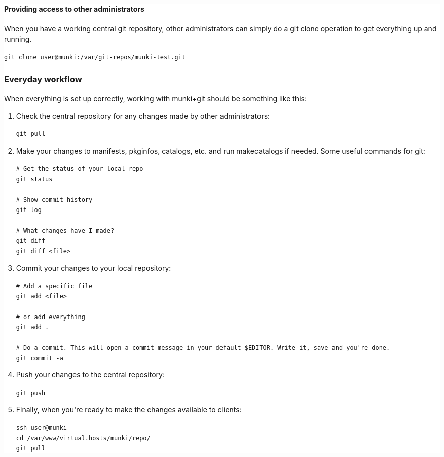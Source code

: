 #### Providing access to other administrators

When you have a working central git repository, other administrators can simply do a git clone operation to get everything up and running.

```
git clone user@munki:/var/git-repos/munki-test.git
```

### Everyday workflow

When everything is set up correctly, working with munki+git should be something like this:

1. Check the central repository for any changes made by other administrators:

   ```
   git pull
   ```

1. Make your changes to manifests, pkginfos, catalogs, etc. and run makecatalogs if needed. Some useful commands for git:

   ```
   # Get the status of your local repo
   git status
   
   # Show commit history
   git log
   
   # What changes have I made?
   git diff
   git diff <file>
   ```

1. Commit your changes to your local repository:

   ```
   # Add a specific file
   git add <file>
   
   # or add everything
   git add .
   
   # Do a commit. This will open a commit message in your default $EDITOR. Write it, save and you're done.
   git commit -a
   ```

1. Push your changes to the central repository:

   ```
   git push
   ```

1. Finally, when you're ready to make the changes available to clients:

   ```
   ssh user@munki
   cd /var/www/virtual.hosts/munki/repo/
   git pull
   ```
